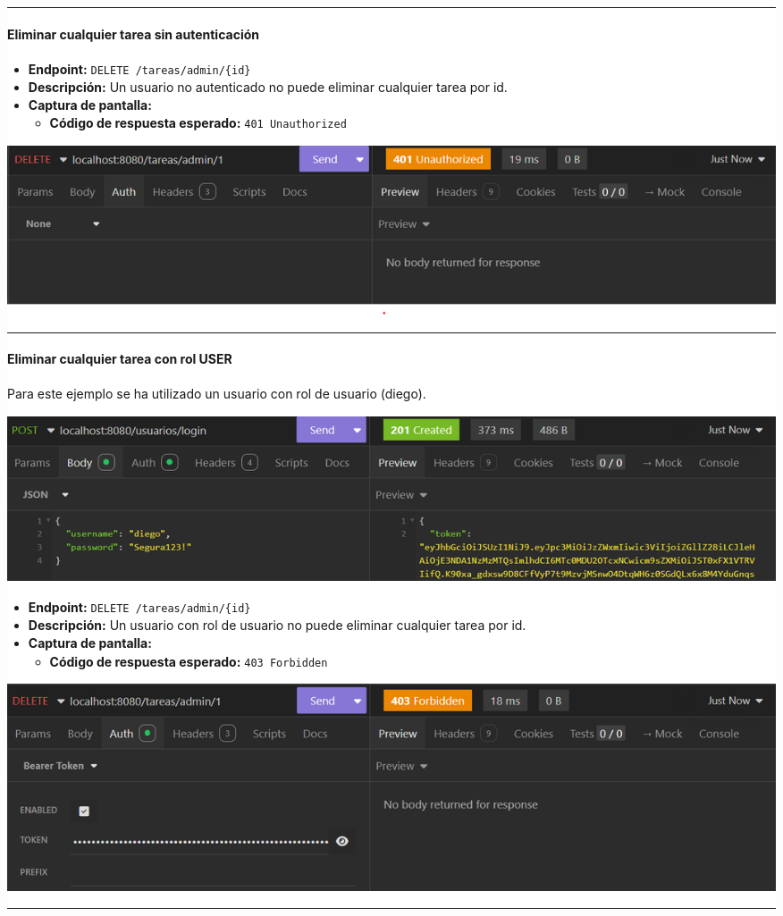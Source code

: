 
---

#### Eliminar cualquier tarea sin autenticación

- **Endpoint:** `DELETE /tareas/admin/{id}`
- **Descripción:** Un usuario no autenticado no puede eliminar cualquier tarea por id.
- **Captura de pantalla:**
    - **Código de respuesta esperado:** `401 Unauthorized`

![Tarea eliminada sin autenticación](../../screenshot/task/admin/08_EliminarTareaSinAunte.png "Tarea eliminada sin autenticación")

---

#### Eliminar cualquier tarea con rol USER

Para este ejemplo se ha utilizado un usuario con rol de usuario (diego).

![user](../../screenshot/task/admin/03_CapturaUser.png "user")

- **Endpoint:** `DELETE /tareas/admin/{id}`
- **Descripción:** Un usuario con rol de usuario no puede eliminar cualquier tarea por id.
- **Captura de pantalla:**
    - **Código de respuesta esperado:** `403 Forbidden`

![Tarea eliminada con rol USER](../../screenshot/task/admin/09_EliminarTareaRolUser.png "Tarea eliminada con rol USER")

---